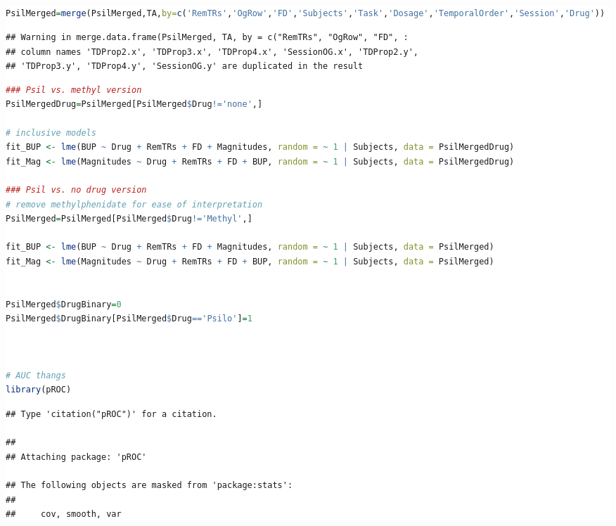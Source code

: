 ``` r
PsilMerged=merge(PsilMerged,TA,by=c('RemTRs','OgRow','FD','Subjects','Task','Dosage','TemporalOrder','Session','Drug'))
```

    ## Warning in merge.data.frame(PsilMerged, TA, by = c("RemTRs", "OgRow", "FD", :
    ## column names 'TDProp2.x', 'TDProp3.x', 'TDProp4.x', 'SessionOG.x', 'TDProp2.y',
    ## 'TDProp3.y', 'TDProp4.y', 'SessionOG.y' are duplicated in the result

``` r
### Psil vs. methyl version
PsilMergedDrug=PsilMerged[PsilMerged$Drug!='none',]

# inclusive models
fit_BUP <- lme(BUP ~ Drug + RemTRs + FD + Magnitudes, random = ~ 1 | Subjects, data = PsilMergedDrug)
fit_Mag <- lme(Magnitudes ~ Drug + RemTRs + FD + BUP, random = ~ 1 | Subjects, data = PsilMergedDrug)

### Psil vs. no drug version
# remove methylphenidate for ease of interpretation
PsilMerged=PsilMerged[PsilMerged$Drug!='Methyl',]

fit_BUP <- lme(BUP ~ Drug + RemTRs + FD + Magnitudes, random = ~ 1 | Subjects, data = PsilMerged)
fit_Mag <- lme(Magnitudes ~ Drug + RemTRs + FD + BUP, random = ~ 1 | Subjects, data = PsilMerged)


PsilMerged$DrugBinary=0
PsilMerged$DrugBinary[PsilMerged$Drug=='Psilo']=1



# AUC thangs
library(pROC)
```

    ## Type 'citation("pROC")' for a citation.

    ## 
    ## Attaching package: 'pROC'

    ## The following objects are masked from 'package:stats':
    ## 
    ##     cov, smooth, var
